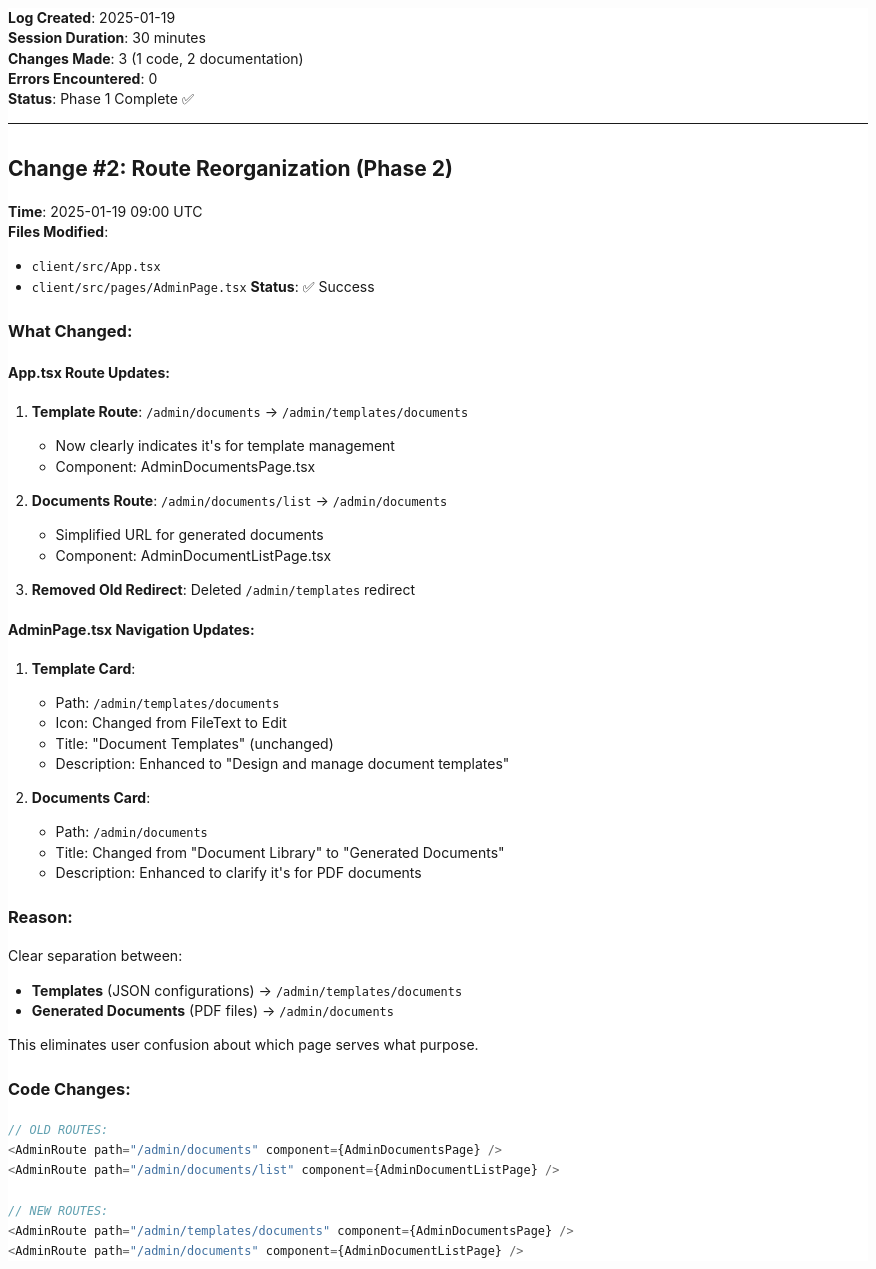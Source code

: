 
**Log Created**: 2025-01-19  
**Session Duration**: 30 minutes  
**Changes Made**: 3 (1 code, 2 documentation)  
**Errors Encountered**: 0  
**Status**: Phase 1 Complete ✅

---

## Change #2: Route Reorganization (Phase 2)
**Time**: 2025-01-19 09:00 UTC  
**Files Modified**: 
- `client/src/App.tsx`
- `client/src/pages/AdminPage.tsx`
**Status**: ✅ Success

### What Changed:

#### App.tsx Route Updates:
1. **Template Route**: `/admin/documents` → `/admin/templates/documents`
   - Now clearly indicates it's for template management
   - Component: AdminDocumentsPage.tsx
   
2. **Documents Route**: `/admin/documents/list` → `/admin/documents`
   - Simplified URL for generated documents
   - Component: AdminDocumentListPage.tsx
   
3. **Removed Old Redirect**: Deleted `/admin/templates` redirect

#### AdminPage.tsx Navigation Updates:
1. **Template Card**:
   - Path: `/admin/templates/documents`
   - Icon: Changed from FileText to Edit
   - Title: "Document Templates" (unchanged)
   - Description: Enhanced to "Design and manage document templates"
   
2. **Documents Card**:
   - Path: `/admin/documents`
   - Title: Changed from "Document Library" to "Generated Documents"
   - Description: Enhanced to clarify it's for PDF documents

### Reason:
Clear separation between:
- **Templates** (JSON configurations) → `/admin/templates/documents`
- **Generated Documents** (PDF files) → `/admin/documents`

This eliminates user confusion about which page serves what purpose.

### Code Changes:
```typescript
// OLD ROUTES:
<AdminRoute path="/admin/documents" component={AdminDocumentsPage} />
<AdminRoute path="/admin/documents/list" component={AdminDocumentListPage} />

// NEW ROUTES:
<AdminRoute path="/admin/templates/documents" component={AdminDocumentsPage} />
<AdminRoute path="/admin/documents" component={AdminDocumentListPage} />
```
